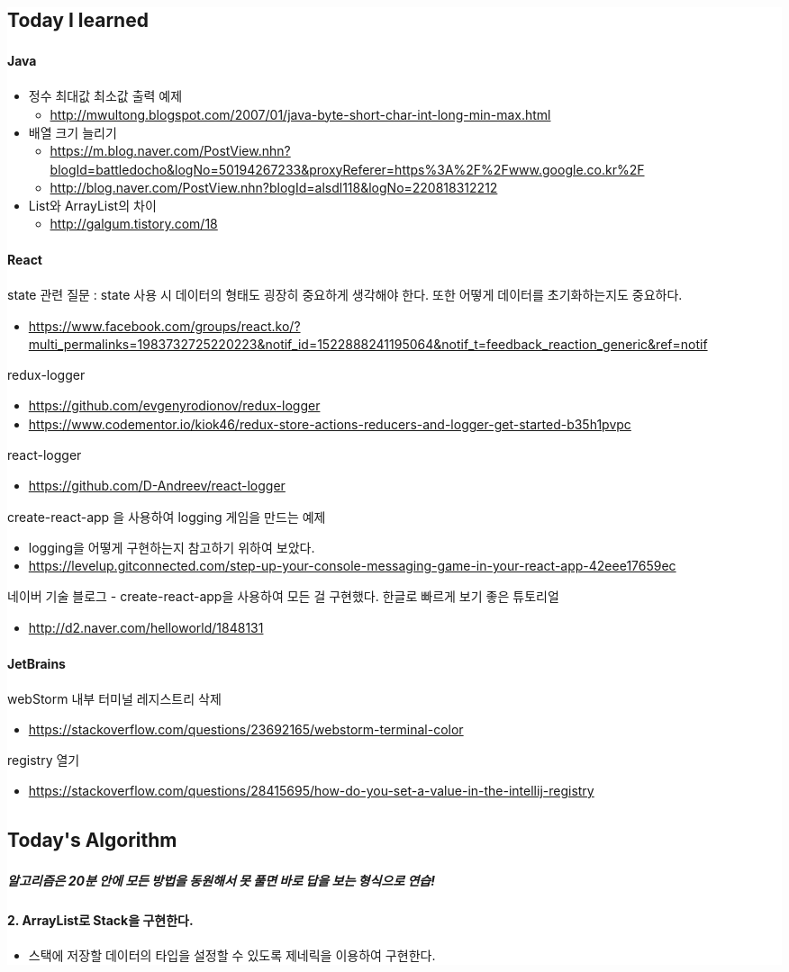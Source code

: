 ## Today I learned

#### Java

* 정수 최대값 최소값 출력 예제
  * http://mwultong.blogspot.com/2007/01/java-byte-short-char-int-long-min-max.html
* 배열 크기 늘리기
  * https://m.blog.naver.com/PostView.nhn?blogId=battledocho&logNo=50194267233&proxyReferer=https%3A%2F%2Fwww.google.co.kr%2F
  * http://blog.naver.com/PostView.nhn?blogId=alsdl118&logNo=220818312212
* List와 ArrayList의 차이
  * http://galgum.tistory.com/18

#### React

state 관련 질문 : state 사용 시 데이터의 형태도 굉장히 중요하게 생각해야 한다. 또한 어떻게 데이터를 초기화하는지도 중요하다.

* https://www.facebook.com/groups/react.ko/?multi_permalinks=1983732725220223&notif_id=1522888241195064&notif_t=feedback_reaction_generic&ref=notif


redux-logger

* https://github.com/evgenyrodionov/redux-logger
* https://www.codementor.io/kiok46/redux-store-actions-reducers-and-logger-get-started-b35h1pvpc

react-logger

* https://github.com/D-Andreev/react-logger

create-react-app 을 사용하여 logging 게임을 만드는 예제

* logging을 어떻게 구현하는지 참고하기 위하여 보았다.
* https://levelup.gitconnected.com/step-up-your-console-messaging-game-in-your-react-app-42eee17659ec

네이버 기술 블로그 - create-react-app을 사용하여 모든 걸 구현했다. 한글로 빠르게 보기 좋은 튜토리얼

* http://d2.naver.com/helloworld/1848131

#### JetBrains

webStorm 내부 터미널 레지스트리 삭제

* https://stackoverflow.com/questions/23692165/webstorm-terminal-color

registry 열기

* https://stackoverflow.com/questions/28415695/how-do-you-set-a-value-in-the-intellij-registry

## Today's Algorithm

##### 알고리즘은 20분 안에 모든 방법을 동원해서 못 풀면 바로 답을 보는 형식으로 연습!

#### 2. ArrayList로 Stack을 구현한다.

* 스택에 저장할 데이터의 타입을 설정할 수 있도록 제네릭을 이용하여 구현한다.
